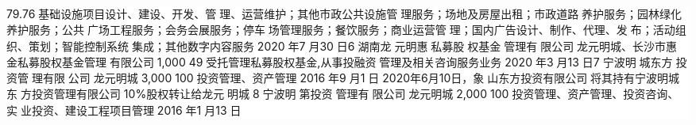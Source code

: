 79.76
基础设施项目设计、建设、开发、管
理、运营维护；其他市政公共设施管
理服务；场地及房屋出租；市政道路
养护服务；园林绿化养护服务；公共
广场工程服务；会务会展服务；停车
场管理服务；餐饮服务；商业运营管
理；国内广告设计、制作、代理、发
布；活动组织、策划；智能控制系统
集成；其他数字内容服务
2020
年7
月30
日6
湖南龙
元明惠
私募股
权基金
管理有
限公司
龙元明城、长沙市惠
金私募股权基金管理
有限公司
1,000
49
受托管理私募股权基金,从事投融资
管理及相关咨询服务业务
2020
年3
月13
日7
宁波明
城东方
投资管
理有限
公司
龙元明城
3,000
100
投资管理、资产管理
2016
年9
月1
日
2020年6月10日，象
山东方投资有限公司
将其持有宁波明城东
方投资管理有限公司
10%股权转让给龙元
明城
8
宁波明
第投资
管理有
限公司
龙元明城
2,000
100
投资管理、资产管理、投资咨询、实
业投资、建设工程项目管理
2016
年1
月13
日